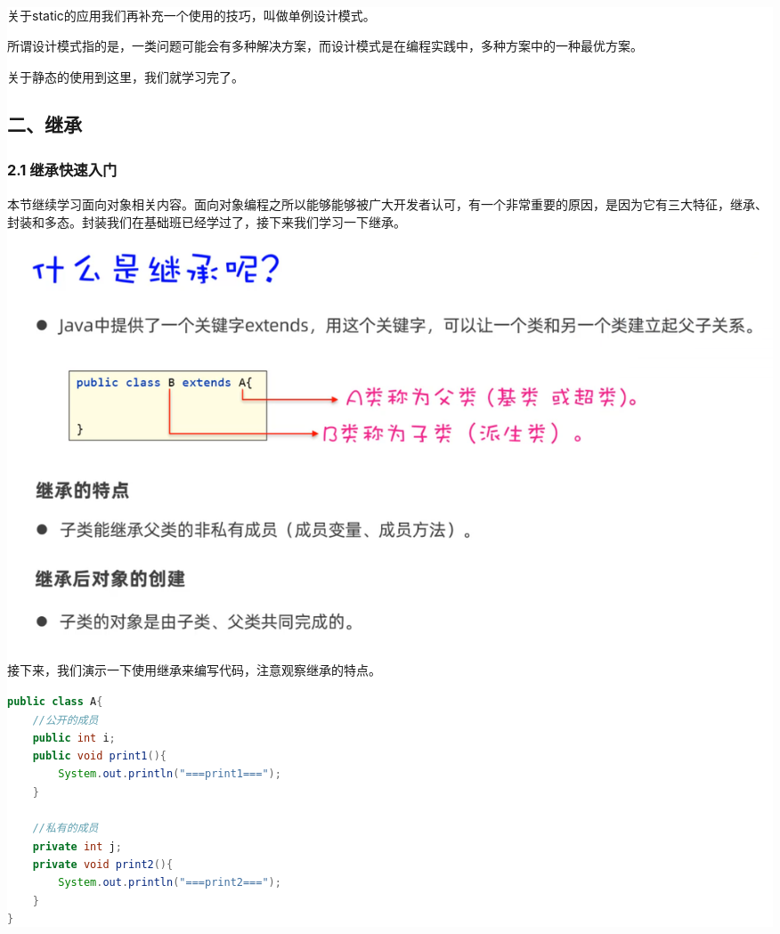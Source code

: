 关于static的应用我们再补充一个使用的技巧，叫做单例设计模式。

所谓设计模式指的是，一类问题可能会有多种解决方案，而设计模式是在编程实践中，多种方案中的一种最优方案。

关于静态的使用到这里，我们就学习完了。

## 二、继承

### 2.1 继承快速入门

本节继续学习面向对象相关内容。面向对象编程之所以能够能够被广大开发者认可，有一个非常重要的原因，是因为它有三大特征，继承、封装和多态。封装我们在基础班已经学过了，接下来我们学习一下继承。

![1664009338913](/image/java/JavaSE/进阶/面向对象进阶(一)/1664009338913.png)

接下来，我们演示一下使用继承来编写代码，注意观察继承的特点。

```java
public class A{
    //公开的成员
    public int i;
    public void print1(){
        System.out.println("===print1===");
    }
    
    //私有的成员
    private int j;
    private void print2(){
        System.out.println("===print2===");
    }
}
```
